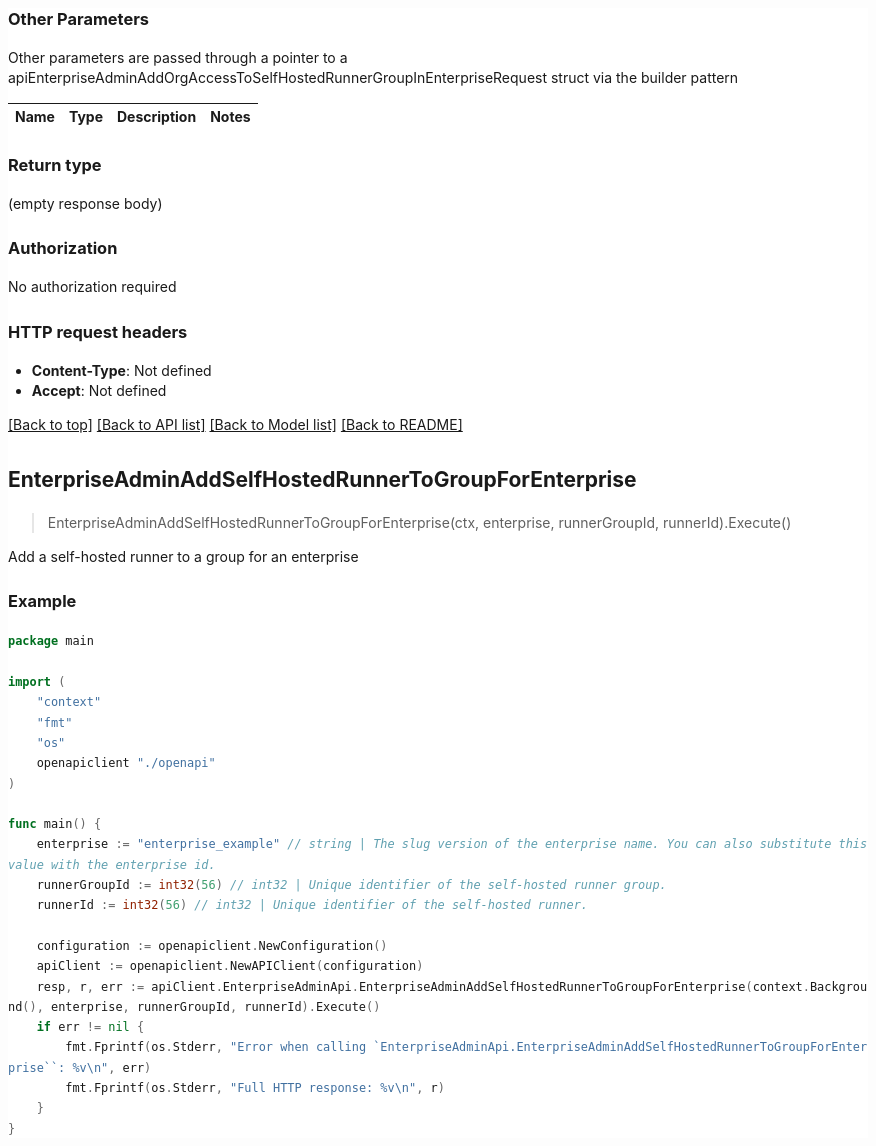 ### Other Parameters

Other parameters are passed through a pointer to a apiEnterpriseAdminAddOrgAccessToSelfHostedRunnerGroupInEnterpriseRequest struct via the builder pattern


Name | Type | Description  | Notes
------------- | ------------- | ------------- | -------------




### Return type

 (empty response body)

### Authorization

No authorization required

### HTTP request headers

- **Content-Type**: Not defined
- **Accept**: Not defined

[[Back to top]](#) [[Back to API list]](../README.md#documentation-for-api-endpoints)
[[Back to Model list]](../README.md#documentation-for-models)
[[Back to README]](../README.md)


## EnterpriseAdminAddSelfHostedRunnerToGroupForEnterprise

> EnterpriseAdminAddSelfHostedRunnerToGroupForEnterprise(ctx, enterprise, runnerGroupId, runnerId).Execute()

Add a self-hosted runner to a group for an enterprise



### Example

```go
package main

import (
    "context"
    "fmt"
    "os"
    openapiclient "./openapi"
)

func main() {
    enterprise := "enterprise_example" // string | The slug version of the enterprise name. You can also substitute this value with the enterprise id.
    runnerGroupId := int32(56) // int32 | Unique identifier of the self-hosted runner group.
    runnerId := int32(56) // int32 | Unique identifier of the self-hosted runner.

    configuration := openapiclient.NewConfiguration()
    apiClient := openapiclient.NewAPIClient(configuration)
    resp, r, err := apiClient.EnterpriseAdminApi.EnterpriseAdminAddSelfHostedRunnerToGroupForEnterprise(context.Background(), enterprise, runnerGroupId, runnerId).Execute()
    if err != nil {
        fmt.Fprintf(os.Stderr, "Error when calling `EnterpriseAdminApi.EnterpriseAdminAddSelfHostedRunnerToGroupForEnterprise``: %v\n", err)
        fmt.Fprintf(os.Stderr, "Full HTTP response: %v\n", r)
    }
}
```
